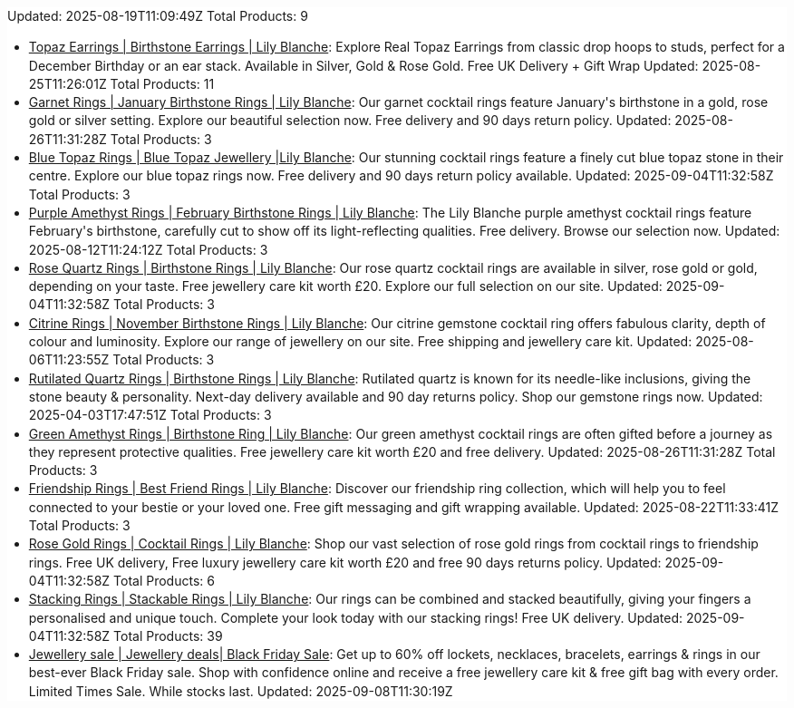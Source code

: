   Updated: 2025-08-19T11:09:49Z
  Total Products: 9
- [Topaz Earrings | Birthstone Earrings | Lily Blanche](https://www.lilyblanche.com/collections/topaz-earrings): Explore Real Topaz Earrings from classic drop hoops to studs, perfect for a December Birthday or an ear stack. Available in Silver, Gold & Rose Gold. Free UK Delivery + Gift Wrap
  Updated: 2025-08-25T11:26:01Z
  Total Products: 11
- [Garnet Rings | January Birthstone Rings | Lily Blanche](https://www.lilyblanche.com/collections/garnet-rings): Our garnet cocktail rings feature January's birthstone in a gold, rose gold or silver setting. Explore our beautiful selection now. Free delivery and 90 days return policy.
  Updated: 2025-08-26T11:31:28Z
  Total Products: 3
- [Blue Topaz Rings | Blue Topaz Jewellery |Lily Blanche](https://www.lilyblanche.com/collections/blue-topaz-rings): Our stunning cocktail rings feature a finely cut blue topaz stone in their centre. Explore our blue topaz rings now. Free delivery and 90 days return policy available.
  Updated: 2025-09-04T11:32:58Z
  Total Products: 3
- [Purple Amethyst Rings | February Birthstone Rings | Lily Blanche](https://www.lilyblanche.com/collections/purple-amethyst-rings): The Lily Blanche purple amethyst cocktail rings feature February's birthstone, carefully cut to show off its light-reflecting qualities.  Free delivery. Browse our selection now.
  Updated: 2025-08-12T11:24:12Z
  Total Products: 3
- [Rose Quartz Rings | Birthstone Rings | Lily Blanche](https://www.lilyblanche.com/collections/rose-quartz-rings): Our rose quartz cocktail rings are available in silver, rose gold or gold, depending on your taste. Free jewellery care kit worth £20. Explore our full selection on our site.
  Updated: 2025-09-04T11:32:58Z
  Total Products: 3
- [Citrine Rings | November Birthstone Rings | Lily Blanche](https://www.lilyblanche.com/collections/citrine-rings): Our citrine gemstone cocktail ring offers fabulous clarity, depth of colour and luminosity. Explore our range of jewellery on our site. Free shipping and jewellery care kit.
  Updated: 2025-08-06T11:23:55Z
  Total Products: 3
- [Rutilated Quartz Rings | Birthstone Rings | Lily Blanche](https://www.lilyblanche.com/collections/rutilated-quartz-rings): Rutilated quartz is known for its needle-like inclusions, giving the stone beauty & personality. Next-day delivery available and 90 day returns policy. Shop our gemstone rings now.
  Updated: 2025-04-03T17:47:51Z
  Total Products: 3
- [Green Amethyst Rings | Birthstone Ring | Lily Blanche](https://www.lilyblanche.com/collections/green-amethyst-rings): Our green amethyst cocktail rings are often gifted before a journey as they represent protective qualities. Free jewellery care kit worth £20 and free delivery.
  Updated: 2025-08-26T11:31:28Z
  Total Products: 3
- [Friendship Rings | Best Friend Rings | Lily Blanche](https://www.lilyblanche.com/collections/friendship-rings): Discover our friendship ring collection, which will help you to feel connected to your bestie or your loved one. Free gift messaging and gift wrapping available.
  Updated: 2025-08-22T11:33:41Z
  Total Products: 3
- [Rose Gold Rings | Cocktail Rings | Lily Blanche](https://www.lilyblanche.com/collections/rose-gold-rings): Shop our vast selection of rose gold rings from cocktail rings to friendship rings. Free UK delivery, Free luxury jewellery care kit worth £20 and free 90 days returns policy.
  Updated: 2025-09-04T11:32:58Z
  Total Products: 6
- [Stacking Rings | Stackable Rings | Lily Blanche](https://www.lilyblanche.com/collections/stacking-rings): Our rings can be combined and stacked beautifully, giving your fingers a personalised and unique touch. Complete your look today with our stacking rings! Free UK delivery.
  Updated: 2025-09-04T11:32:58Z
  Total Products: 39
- [Jewellery sale | Jewellery deals| Black Friday Sale](https://www.lilyblanche.com/collections/black-friday-sale): Get up to 60% off lockets, necklaces, bracelets, earrings & rings in our best-ever Black Friday sale. Shop with confidence online and receive a free jewellery care kit & free gift bag with every order. Limited Times Sale. While stocks last.
  Updated: 2025-09-08T11:30:19Z